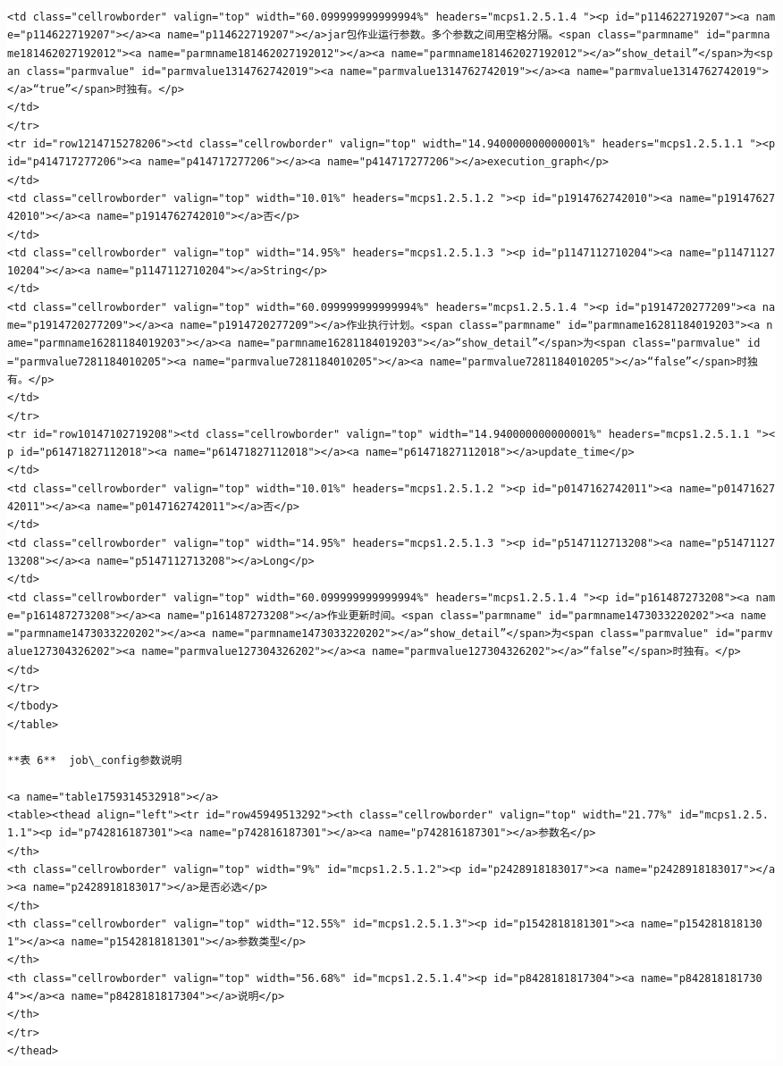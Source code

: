     <td class="cellrowborder" valign="top" width="60.099999999999994%" headers="mcps1.2.5.1.4 "><p id="p114622719207"><a name="p114622719207"></a><a name="p114622719207"></a>jar包作业运行参数。多个参数之间用空格分隔。<span class="parmname" id="parmname181462027192012"><a name="parmname181462027192012"></a><a name="parmname181462027192012"></a>“show_detail”</span>为<span class="parmvalue" id="parmvalue1314762742019"><a name="parmvalue1314762742019"></a><a name="parmvalue1314762742019"></a>“true”</span>时独有。</p>
    </td>
    </tr>
    <tr id="row1214715278206"><td class="cellrowborder" valign="top" width="14.940000000000001%" headers="mcps1.2.5.1.1 "><p id="p414717277206"><a name="p414717277206"></a><a name="p414717277206"></a>execution_graph</p>
    </td>
    <td class="cellrowborder" valign="top" width="10.01%" headers="mcps1.2.5.1.2 "><p id="p1914762742010"><a name="p1914762742010"></a><a name="p1914762742010"></a>否</p>
    </td>
    <td class="cellrowborder" valign="top" width="14.95%" headers="mcps1.2.5.1.3 "><p id="p1147112710204"><a name="p1147112710204"></a><a name="p1147112710204"></a>String</p>
    </td>
    <td class="cellrowborder" valign="top" width="60.099999999999994%" headers="mcps1.2.5.1.4 "><p id="p1914720277209"><a name="p1914720277209"></a><a name="p1914720277209"></a>作业执行计划。<span class="parmname" id="parmname16281184019203"><a name="parmname16281184019203"></a><a name="parmname16281184019203"></a>“show_detail”</span>为<span class="parmvalue" id="parmvalue7281184010205"><a name="parmvalue7281184010205"></a><a name="parmvalue7281184010205"></a>“false”</span>时独有。</p>
    </td>
    </tr>
    <tr id="row10147102719208"><td class="cellrowborder" valign="top" width="14.940000000000001%" headers="mcps1.2.5.1.1 "><p id="p61471827112018"><a name="p61471827112018"></a><a name="p61471827112018"></a>update_time</p>
    </td>
    <td class="cellrowborder" valign="top" width="10.01%" headers="mcps1.2.5.1.2 "><p id="p0147162742011"><a name="p0147162742011"></a><a name="p0147162742011"></a>否</p>
    </td>
    <td class="cellrowborder" valign="top" width="14.95%" headers="mcps1.2.5.1.3 "><p id="p5147112713208"><a name="p5147112713208"></a><a name="p5147112713208"></a>Long</p>
    </td>
    <td class="cellrowborder" valign="top" width="60.099999999999994%" headers="mcps1.2.5.1.4 "><p id="p161487273208"><a name="p161487273208"></a><a name="p161487273208"></a>作业更新时间。<span class="parmname" id="parmname1473033220202"><a name="parmname1473033220202"></a><a name="parmname1473033220202"></a>“show_detail”</span>为<span class="parmvalue" id="parmvalue127304326202"><a name="parmvalue127304326202"></a><a name="parmvalue127304326202"></a>“false”</span>时独有。</p>
    </td>
    </tr>
    </tbody>
    </table>

    **表 6**  job\_config参数说明

    <a name="table1759314532918"></a>
    <table><thead align="left"><tr id="row45949513292"><th class="cellrowborder" valign="top" width="21.77%" id="mcps1.2.5.1.1"><p id="p742816187301"><a name="p742816187301"></a><a name="p742816187301"></a>参数名</p>
    </th>
    <th class="cellrowborder" valign="top" width="9%" id="mcps1.2.5.1.2"><p id="p2428918183017"><a name="p2428918183017"></a><a name="p2428918183017"></a>是否必选</p>
    </th>
    <th class="cellrowborder" valign="top" width="12.55%" id="mcps1.2.5.1.3"><p id="p1542818181301"><a name="p1542818181301"></a><a name="p1542818181301"></a>参数类型</p>
    </th>
    <th class="cellrowborder" valign="top" width="56.68%" id="mcps1.2.5.1.4"><p id="p8428181817304"><a name="p8428181817304"></a><a name="p8428181817304"></a>说明</p>
    </th>
    </tr>
    </thead>